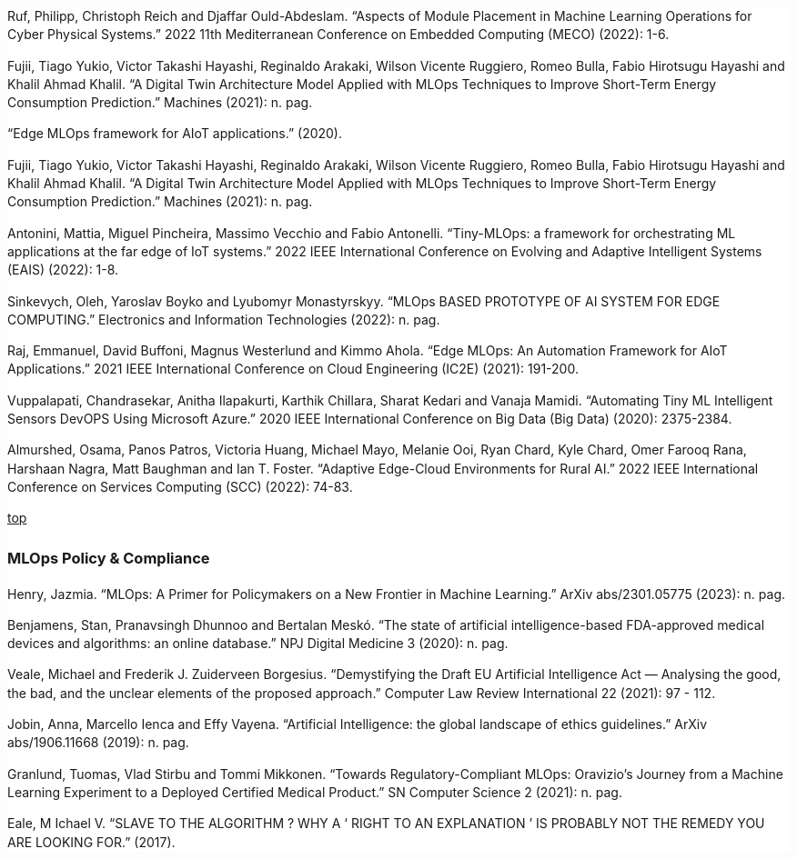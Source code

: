 Ruf, Philipp, Christoph Reich and Djaffar Ould-Abdeslam. “Aspects of Module Placement in Machine Learning Operations for Cyber Physical Systems.” 2022 11th Mediterranean Conference on Embedded Computing (MECO) (2022): 1-6.

Fujii, Tiago Yukio, Victor Takashi Hayashi, Reginaldo Arakaki, Wilson Vicente Ruggiero, Romeo Bulla, Fabio Hirotsugu Hayashi and Khalil Ahmad Khalil. “A Digital Twin Architecture Model Applied with MLOps Techniques to Improve Short-Term Energy Consumption Prediction.” Machines (2021): n. pag.

“Edge MLOps framework for AIoT applications.” (2020).

Fujii, Tiago Yukio, Victor Takashi Hayashi, Reginaldo Arakaki, Wilson Vicente Ruggiero, Romeo Bulla, Fabio Hirotsugu Hayashi and Khalil Ahmad Khalil. “A Digital Twin Architecture Model Applied with MLOps Techniques to Improve Short-Term Energy Consumption Prediction.” Machines (2021): n. pag.

Antonini, Mattia, Miguel Pincheira, Massimo Vecchio and Fabio Antonelli. “Tiny-MLOps: a framework for orchestrating ML applications at the far edge of IoT systems.” 2022 IEEE International Conference on Evolving and Adaptive Intelligent Systems (EAIS) (2022): 1-8.

Sinkevych, Oleh, Yaroslav Boyko and Lyubomyr Monastyrskyy. “MLOps BASED PROTOTYPE OF AI SYSTEM FOR EDGE COMPUTING.” Electronics and Information Technologies (2022): n. pag.

Raj, Emmanuel, David Buffoni, Magnus Westerlund and Kimmo Ahola. “Edge MLOps: An Automation Framework for AIoT Applications.” 2021 IEEE International Conference on Cloud Engineering (IC2E) (2021): 191-200.

Vuppalapati, Chandrasekar, Anitha Ilapakurti, Karthik Chillara, Sharat Kedari and Vanaja Mamidi. “Automating Tiny ML Intelligent Sensors DevOPS Using Microsoft Azure.” 2020 IEEE International Conference on Big Data (Big Data) (2020): 2375-2384.

Almurshed, Osama, Panos Patros, Victoria Huang, Michael Mayo, Melanie Ooi, Ryan Chard, Kyle Chard, Omer Farooq Rana, Harshaan Nagra, Matt Baughman and Ian T. Foster. “Adaptive Edge-Cloud Environments for Rural AI.” 2022 IEEE International Conference on Services Computing (SCC) (2022): 74-83.

[top](README.md#mlsecops-reference-repository)

### MLOps Policy & Compliance

Henry, Jazmia. “MLOps: A Primer for Policymakers on a New Frontier in Machine Learning.” ArXiv abs/2301.05775 (2023): n. pag.

Benjamens, Stan, Pranavsingh Dhunnoo and Bertalan Meskó. “The state of artificial intelligence-based FDA-approved medical devices and algorithms: an online database.” NPJ Digital Medicine 3 (2020): n. pag.

Veale, Michael and Frederik J. Zuiderveen Borgesius. “Demystifying the Draft EU Artificial Intelligence Act — Analysing the good, the bad, and the unclear elements of the proposed approach.” Computer Law Review International 22 (2021): 97 - 112.

Jobin, Anna, Marcello Ienca and Effy Vayena. “Artificial Intelligence: the global landscape of ethics guidelines.” ArXiv abs/1906.11668 (2019): n. pag.

Granlund, Tuomas, Vlad Stirbu and Tommi Mikkonen. “Towards Regulatory-Compliant MLOps: Oravizio’s Journey from a Machine Learning Experiment to a Deployed Certified Medical Product.” SN Computer Science 2 (2021): n. pag.

Eale, M Ichael V. “SLAVE TO THE ALGORITHM ? WHY A ‘ RIGHT TO AN EXPLANATION ’ IS PROBABLY NOT THE REMEDY YOU ARE LOOKING FOR.” (2017).
